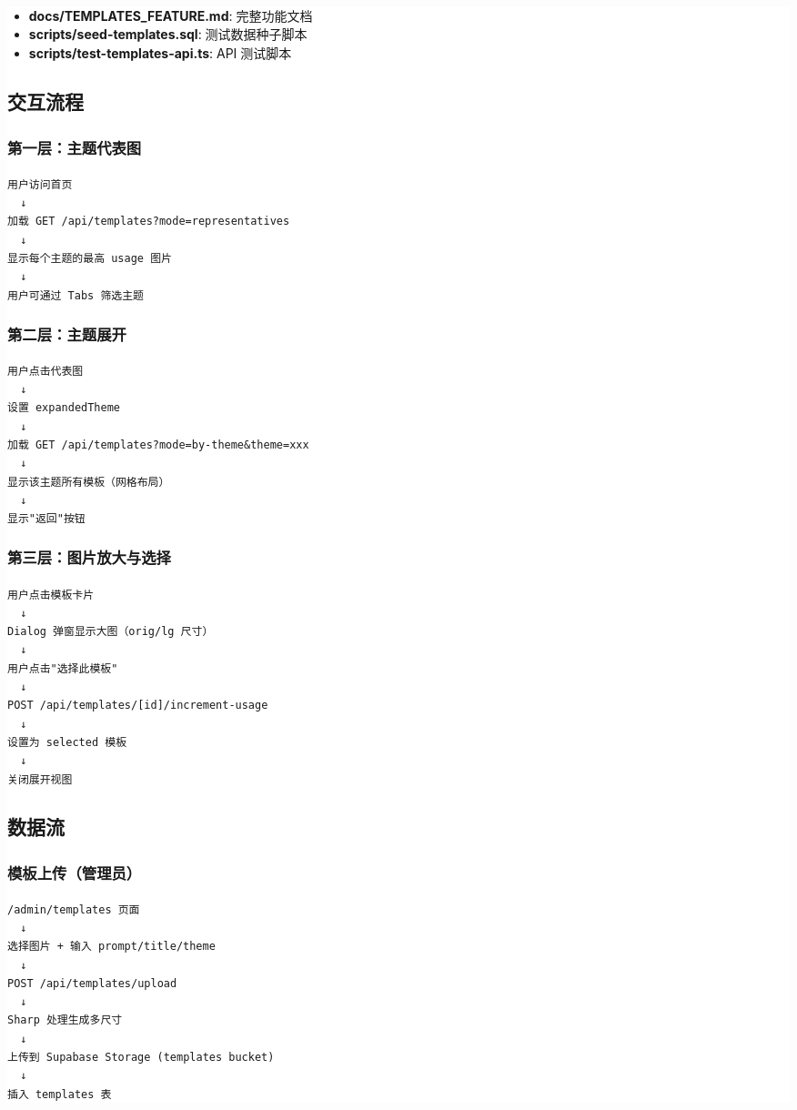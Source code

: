 - **docs/TEMPLATES_FEATURE.md**: 完整功能文档
- **scripts/seed-templates.sql**: 测试数据种子脚本
- **scripts/test-templates-api.ts**: API 测试脚本

## 交互流程

### 第一层：主题代表图
```
用户访问首页
  ↓
加载 GET /api/templates?mode=representatives
  ↓
显示每个主题的最高 usage 图片
  ↓
用户可通过 Tabs 筛选主题
```

### 第二层：主题展开
```
用户点击代表图
  ↓
设置 expandedTheme
  ↓
加载 GET /api/templates?mode=by-theme&theme=xxx
  ↓
显示该主题所有模板（网格布局）
  ↓
显示"返回"按钮
```

### 第三层：图片放大与选择
```
用户点击模板卡片
  ↓
Dialog 弹窗显示大图（orig/lg 尺寸）
  ↓
用户点击"选择此模板"
  ↓
POST /api/templates/[id]/increment-usage
  ↓
设置为 selected 模板
  ↓
关闭展开视图
```

## 数据流

### 模板上传（管理员）
```
/admin/templates 页面
  ↓
选择图片 + 输入 prompt/title/theme
  ↓
POST /api/templates/upload
  ↓
Sharp 处理生成多尺寸
  ↓
上传到 Supabase Storage (templates bucket)
  ↓
插入 templates 表
```
